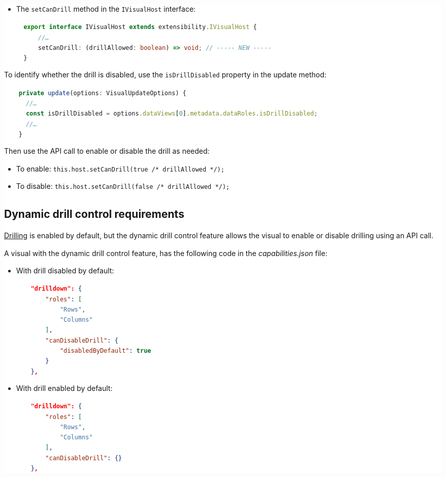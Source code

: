 * The `setCanDrill` method in the `IVisualHost` interface:

  ```typescript
    export interface IVisualHost extends extensibility.IVisualHost {
        //…
        setCanDrill: (drillAllowed: boolean) => void; // ----- NEW -----
    }
  ```

To identify whether the drill is disabled, use the `isDrillDisabled` property in the update method:

```typescript
    private update(options: VisualUpdateOptions) {
      //…
      const isDrillDisabled = options.dataViews[0].metadata.dataRoles.isDrillDisabled;
      //…
    }
```

Then use the API call to enable or disable the drill as needed:

* To enable:
  `this.host.setCanDrill(true /* drillAllowed */);`

* To disable:
  `this.host.setCanDrill(false /* drillAllowed */);`

## Dynamic drill control requirements

[Drilling](./drill-down-support.md) is enabled by default, but the dynamic drill control feature allows the visual to enable or disable drilling using an API call.

A visual with the dynamic drill control feature, has the following code in the *capabilities.json* file:

* With drill disabled by default:

  ```json
      "drilldown": {
          "roles": [
              "Rows",
              "Columns"
          ],
          "canDisableDrill": { 
              "disabledByDefault": true
          }
      },
  ```

* With drill enabled by default:

  ```json
      "drilldown": {
          "roles": [
              "Rows",
              "Columns"
          ],
          "canDisableDrill": {}
      },
  ```
